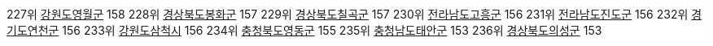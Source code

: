  <tr>
    <td>227위</td>
    <td><a href="/apt/강원도영월군{dong}">강원도영월군</a></td>
    <td>158</td>
  </tr>

  <tr>
    <td>228위</td>
    <td><a href="/apt/경상북도봉화군{dong}">경상북도봉화군</a></td>
    <td>157</td>
  </tr>

  <tr>
    <td>229위</td>
    <td><a href="/apt/경상북도칠곡군{dong}">경상북도칠곡군</a></td>
    <td>157</td>
  </tr>

  <tr>
    <td>230위</td>
    <td><a href="/apt/전라남도고흥군{dong}">전라남도고흥군</a></td>
    <td>156</td>
  </tr>

  <tr>
    <td>231위</td>
    <td><a href="/apt/전라남도진도군{dong}">전라남도진도군</a></td>
    <td>156</td>
  </tr>

  <tr>
    <td>232위</td>
    <td><a href="/apt/경기도연천군{dong}">경기도연천군</a></td>
    <td>156</td>
  </tr>

  <tr>
    <td>233위</td>
    <td><a href="/apt/강원도삼척시{dong}">강원도삼척시</a></td>
    <td>156</td>
  </tr>

  <tr>
    <td>234위</td>
    <td><a href="/apt/충청북도영동군{dong}">충청북도영동군</a></td>
    <td>155</td>
  </tr>

  <tr>
    <td>235위</td>
    <td><a href="/apt/충청남도태안군{dong}">충청남도태안군</a></td>
    <td>153</td>
  </tr>

  <tr>
    <td>236위</td>
    <td><a href="/apt/경상북도의성군{dong}">경상북도의성군</a></td>
    <td>153</td>
  </tr>
